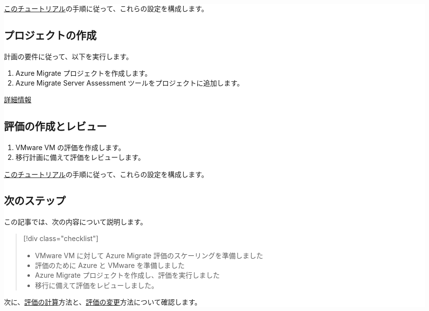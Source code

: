 [このチュートリアル](./tutorial-discover-vmware.md)の手順に従って、これらの設定を構成します。


## <a name="create-a-project"></a>プロジェクトの作成

計画の要件に従って、以下を実行します。

1. Azure Migrate プロジェクトを作成します。
2. Azure Migrate Server Assessment ツールをプロジェクトに追加します。

[詳細情報](how-to-add-tool-first-time.md)

## <a name="create-and-review-an-assessment"></a>評価の作成とレビュー

1. VMware VM の評価を作成します。
1. 移行計画に備えて評価をレビューします。


[このチュートリアル](./tutorial-assess-vmware-azure-vm.md)の手順に従って、これらの設定を構成します。
    

## <a name="next-steps"></a>次のステップ

この記事では、次の内容について説明します。
 
> [!div class="checklist"] 
> * VMware VM に対して Azure Migrate 評価のスケーリングを準備しました
> * 評価のために Azure と VMware を準備しました
> * Azure Migrate プロジェクトを作成し、評価を実行しました
> * 移行に備えて評価をレビューしました。

次に、[評価の計算](concepts-assessment-calculation.md)方法と、[評価の変更](how-to-modify-assessment.md)方法について確認します。